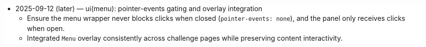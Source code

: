 - 2025-09-12 (later)
  — ui(menu): pointer-events gating and overlay integration
  - Ensure the menu wrapper never blocks clicks when closed (`pointer-events: none`), and the panel only receives clicks when open.  
  - Integrated `Menu` overlay consistently across challenge pages while preserving content interactivity.

